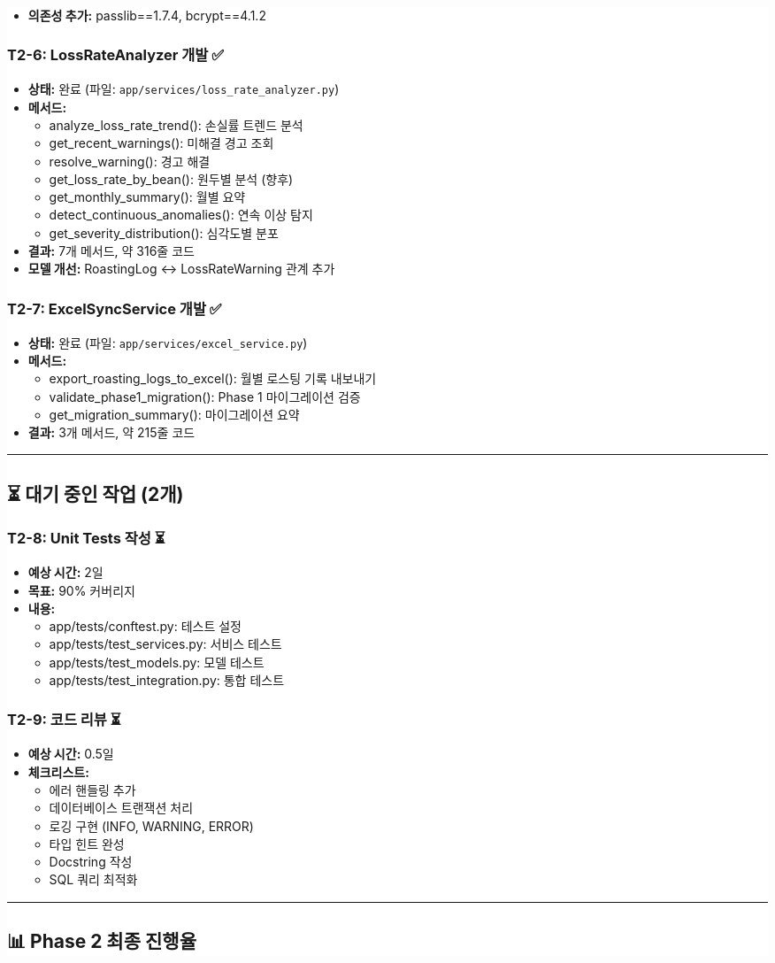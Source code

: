 - **의존성 추가:** passlib==1.7.4, bcrypt==4.1.2

### T2-6: LossRateAnalyzer 개발 ✅
- **상태:** 완료 (파일: `app/services/loss_rate_analyzer.py`)
- **메서드:**
  - analyze_loss_rate_trend(): 손실률 트렌드 분석
  - get_recent_warnings(): 미해결 경고 조회
  - resolve_warning(): 경고 해결
  - get_loss_rate_by_bean(): 원두별 분석 (향후)
  - get_monthly_summary(): 월별 요약
  - detect_continuous_anomalies(): 연속 이상 탐지
  - get_severity_distribution(): 심각도별 분포
- **결과:** 7개 메서드, 약 316줄 코드
- **모델 개선:** RoastingLog ↔ LossRateWarning 관계 추가

### T2-7: ExcelSyncService 개발 ✅
- **상태:** 완료 (파일: `app/services/excel_service.py`)
- **메서드:**
  - export_roasting_logs_to_excel(): 월별 로스팅 기록 내보내기
  - validate_phase1_migration(): Phase 1 마이그레이션 검증
  - get_migration_summary(): 마이그레이션 요약
- **결과:** 3개 메서드, 약 215줄 코드

---

## ⏳ 대기 중인 작업 (2개)

### T2-8: Unit Tests 작성 ⏳
- **예상 시간:** 2일
- **목표:** 90% 커버리지
- **내용:**
  - app/tests/conftest.py: 테스트 설정
  - app/tests/test_services.py: 서비스 테스트
  - app/tests/test_models.py: 모델 테스트
  - app/tests/test_integration.py: 통합 테스트

### T2-9: 코드 리뷰 ⏳
- **예상 시간:** 0.5일
- **체크리스트:**
  - 에러 핸들링 추가
  - 데이터베이스 트랜잭션 처리
  - 로깅 구현 (INFO, WARNING, ERROR)
  - 타입 힌트 완성
  - Docstring 작성
  - SQL 쿼리 최적화

---

## 📊 Phase 2 최종 진행율
